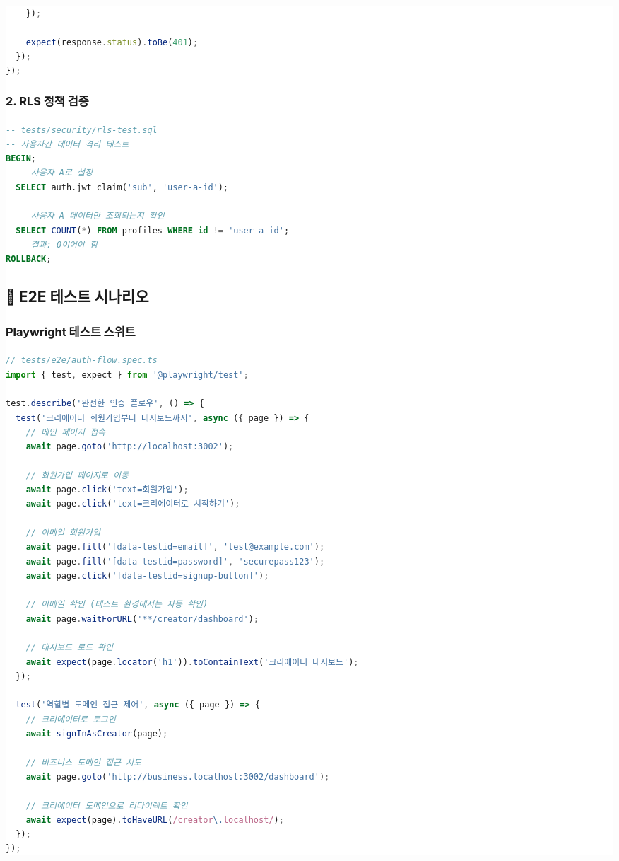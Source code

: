 ```typescript
    });
    
    expect(response.status).toBe(401);
  });
});
```

### 2. RLS 정책 검증
```sql
-- tests/security/rls-test.sql
-- 사용자간 데이터 격리 테스트
BEGIN;
  -- 사용자 A로 설정
  SELECT auth.jwt_claim('sub', 'user-a-id');
  
  -- 사용자 A 데이터만 조회되는지 확인
  SELECT COUNT(*) FROM profiles WHERE id != 'user-a-id';
  -- 결과: 0이어야 함
ROLLBACK;
```

## 📱 E2E 테스트 시나리오

### Playwright 테스트 스위트
```typescript
// tests/e2e/auth-flow.spec.ts
import { test, expect } from '@playwright/test';

test.describe('완전한 인증 플로우', () => {
  test('크리에이터 회원가입부터 대시보드까지', async ({ page }) => {
    // 메인 페이지 접속
    await page.goto('http://localhost:3002');
    
    // 회원가입 페이지로 이동
    await page.click('text=회원가입');
    await page.click('text=크리에이터로 시작하기');
    
    // 이메일 회원가입
    await page.fill('[data-testid=email]', 'test@example.com');
    await page.fill('[data-testid=password]', 'securepass123');
    await page.click('[data-testid=signup-button]');
    
    // 이메일 확인 (테스트 환경에서는 자동 확인)
    await page.waitForURL('**/creator/dashboard');
    
    // 대시보드 로드 확인
    await expect(page.locator('h1')).toContainText('크리에이터 대시보드');
  });

  test('역할별 도메인 접근 제어', async ({ page }) => {
    // 크리에이터로 로그인
    await signInAsCreator(page);
    
    // 비즈니스 도메인 접근 시도
    await page.goto('http://business.localhost:3002/dashboard');
    
    // 크리에이터 도메인으로 리다이렉트 확인
    await expect(page).toHaveURL(/creator\.localhost/);
  });
});
```
